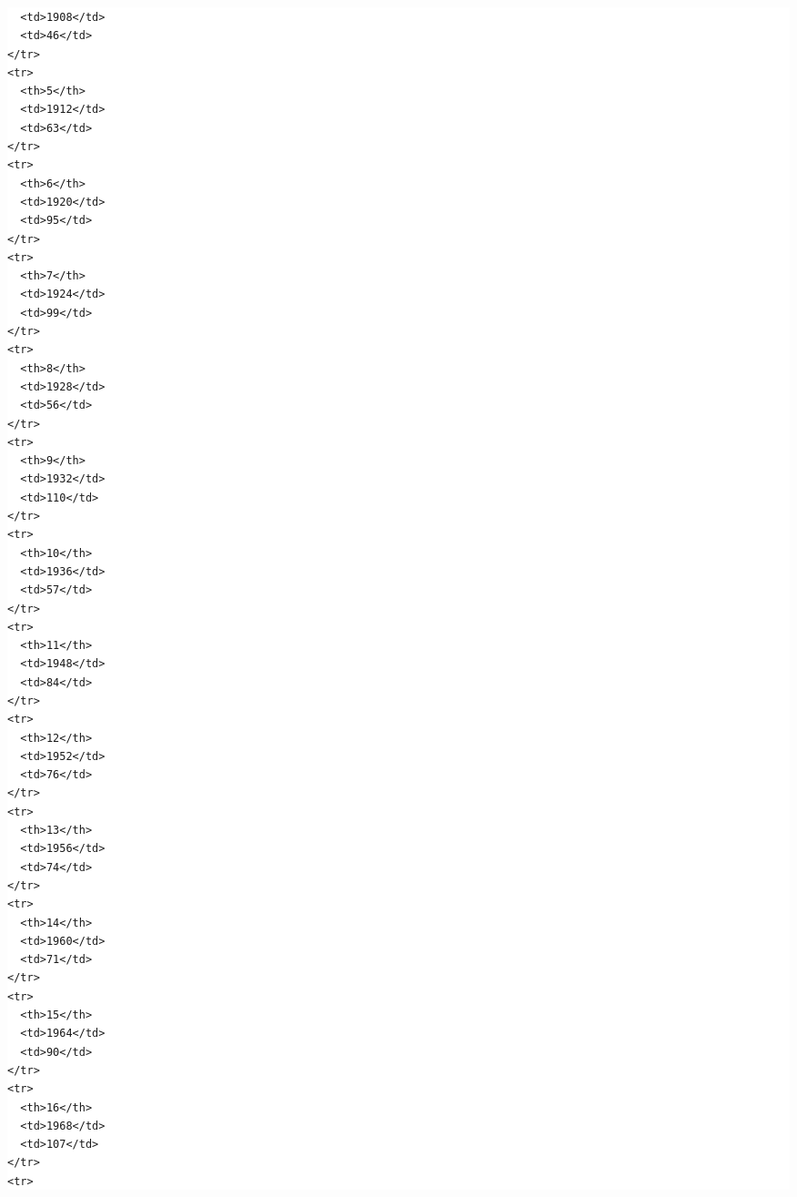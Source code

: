       <td>1908</td>
      <td>46</td>
    </tr>
    <tr>
      <th>5</th>
      <td>1912</td>
      <td>63</td>
    </tr>
    <tr>
      <th>6</th>
      <td>1920</td>
      <td>95</td>
    </tr>
    <tr>
      <th>7</th>
      <td>1924</td>
      <td>99</td>
    </tr>
    <tr>
      <th>8</th>
      <td>1928</td>
      <td>56</td>
    </tr>
    <tr>
      <th>9</th>
      <td>1932</td>
      <td>110</td>
    </tr>
    <tr>
      <th>10</th>
      <td>1936</td>
      <td>57</td>
    </tr>
    <tr>
      <th>11</th>
      <td>1948</td>
      <td>84</td>
    </tr>
    <tr>
      <th>12</th>
      <td>1952</td>
      <td>76</td>
    </tr>
    <tr>
      <th>13</th>
      <td>1956</td>
      <td>74</td>
    </tr>
    <tr>
      <th>14</th>
      <td>1960</td>
      <td>71</td>
    </tr>
    <tr>
      <th>15</th>
      <td>1964</td>
      <td>90</td>
    </tr>
    <tr>
      <th>16</th>
      <td>1968</td>
      <td>107</td>
    </tr>
    <tr>